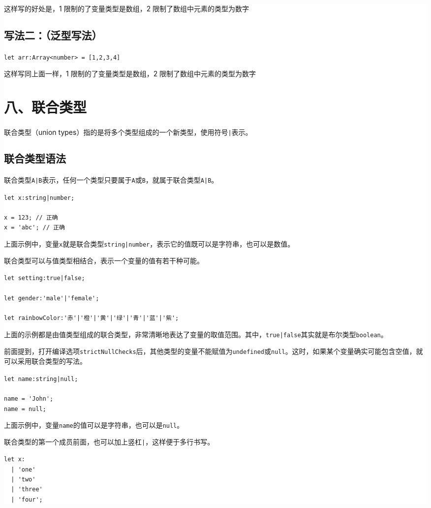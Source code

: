 这样写的好处是，1 限制的了变量类型是数组，2 限制了数组中元素的类型为数字

## 写法二：（泛型写法）

```
let arr:Array<number> = [1,2,3,4]
```

这样写同上面一样，1 限制的了变量类型是数组，2 限制了数组中元素的类型为数字

# 八、联合类型

联合类型（union types）指的是将多个类型组成的一个新类型，使用符号`|`表示。

## 联合类型语法

联合类型`A|B`表示，任何一个类型只要属于`A`或`B`，就属于联合类型`A|B`。

```
let x:string|number;

x = 123; // 正确
x = 'abc'; // 正确
```

上面示例中，变量`x`就是联合类型`string|number`，表示它的值既可以是字符串，也可以是数值。

联合类型可以与值类型相结合，表示一个变量的值有若干种可能。

```
let setting:true|false;

let gender:'male'|'female';

let rainbowColor:'赤'|'橙'|'黄'|'绿'|'青'|'蓝'|'紫';
```

上面的示例都是由值类型组成的联合类型，非常清晰地表达了变量的取值范围。其中，`true|false`其实就是布尔类型`boolean`。

前面提到，打开编译选项`strictNullChecks`后，其他类型的变量不能赋值为`undefined`或`null`。这时，如果某个变量确实可能包含空值，就可以采用联合类型的写法。

```
let name:string|null;

name = 'John';
name = null;
```

上面示例中，变量`name`的值可以是字符串，也可以是`null`。

联合类型的第一个成员前面，也可以加上竖杠`|`，这样便于多行书写。

```
let x:
  | 'one'
  | 'two'
  | 'three'
  | 'four';
```
